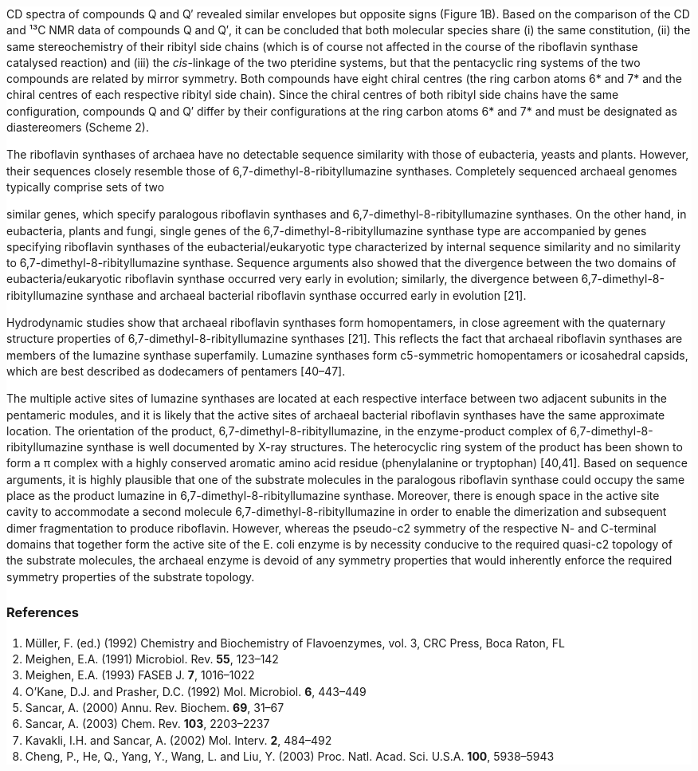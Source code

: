 
CD spectra of compounds Q and Q′ revealed similar envelopes but opposite signs (Figure 1B). Based on the comparison of the CD and ¹³C NMR data of compounds Q and Q′, it can be concluded that both molecular species share (i) the same constitution, (ii) the same stereochemistry of their ribityl side chains (which is of course not affected in the course of the riboflavin synthase catalysed reaction) and (iii) the *cis*-linkage of the two pteridine systems, but that the pentacyclic ring systems of the two compounds are related by mirror symmetry. Both compounds have eight chiral centres (the ring carbon atoms 6* and 7* and the chiral centres of each respective ribityl side chain). Since the chiral centres of both ribityl side chains have the same configuration, compounds Q and Q′ differ by their configurations at the ring carbon atoms 6* and 7* and must be designated as diastereomers (Scheme 2).

The riboflavin synthases of archaea have no detectable sequence similarity with those of eubacteria, yeasts and plants. However, their sequences closely resemble those of 6,7-dimethyl-8-ribityllumazine synthases. Completely sequenced archaeal genomes typically comprise sets of two

similar genes, which specify paralogous riboflavin synthases and 6,7-dimethyl-8-ribityllumazine synthases. On the other hand, in eubacteria, plants and fungi, single genes of the 6,7-dimethyl-8-ribityllumazine synthase type are accompanied by genes specifying riboflavin synthases of the eubacterial/eukaryotic type characterized by internal sequence similarity and no similarity to 6,7-dimethyl-8-ribityllumazine synthase. Sequence arguments also showed that the divergence between the two domains of eubacteria/eukaryotic riboflavin synthase occurred very early in evolution; similarly, the divergence between 6,7-dimethyl-8-ribityllumazine synthase and archaeal bacterial riboflavin synthase occurred early in evolution [21].

Hydrodynamic studies show that archaeal riboflavin synthases form homopentamers, in close agreement with the quaternary structure properties of 6,7-dimethyl-8-ribityllumazine synthases [21]. This reflects the fact that archaeal riboflavin synthases are members of the lumazine synthase superfamily. Lumazine synthases form c5-symmetric homopentamers or icosahedral capsids, which are best described as dodecamers of pentamers [40–47].

The multiple active sites of lumazine synthases are located at each respective interface between two adjacent subunits in the pentameric modules, and it is likely that the active sites of archaeal bacterial riboflavin synthases have the same approximate location. The orientation of the product, 6,7-dimethyl-8-ribityllumazine, in the enzyme-product complex of 6,7-dimethyl-8-ribityllumazine synthase is well documented by X-ray structures. The heterocyclic ring system of the product has been shown to form a π complex with a highly conserved aromatic amino acid residue (phenylalanine or tryptophan) [40,41]. Based on sequence arguments, it is highly plausible that one of the substrate molecules in the paralogous riboflavin synthase could occupy the same place as the product lumazine in 6,7-dimethyl-8-ribityllumazine synthase. Moreover, there is enough space in the active site cavity to accommodate a second molecule 6,7-dimethyl-8-ribityllumazine in order to enable the dimerization and subsequent dimer fragmentation to produce riboflavin. However, whereas the pseudo-c2 symmetry of the respective N- and C-terminal domains that together form the active site of the E. coli enzyme is by necessity conducive to the required quasi-c2 topology of the substrate molecules, the archaeal enzyme is devoid of any symmetry properties that would inherently enforce the required symmetry properties of the substrate topology.

### References

1. Müller, F. (ed.) (1992) Chemistry and Biochemistry of Flavoenzymes, vol. 3, CRC Press, Boca Raton, FL
2. Meighen, E.A. (1991) Microbiol. Rev. **55**, 123–142
3. Meighen, E.A. (1993) FASEB J. **7**, 1016–1022
4. O’Kane, D.J. and Prasher, D.C. (1992) Mol. Microbiol. **6**, 443–449
5. Sancar, A. (2000) Annu. Rev. Biochem. **69**, 31–67
6. Sancar, A. (2003) Chem. Rev. **103**, 2203–2237
7. Kavakli, I.H. and Sancar, A. (2002) Mol. Interv. **2**, 484–492
8. Cheng, P., He, Q., Yang, Y., Wang, L. and Liu, Y. (2003) Proc. Natl. Acad. Sci. U.S.A. **100**, 5938–5943
